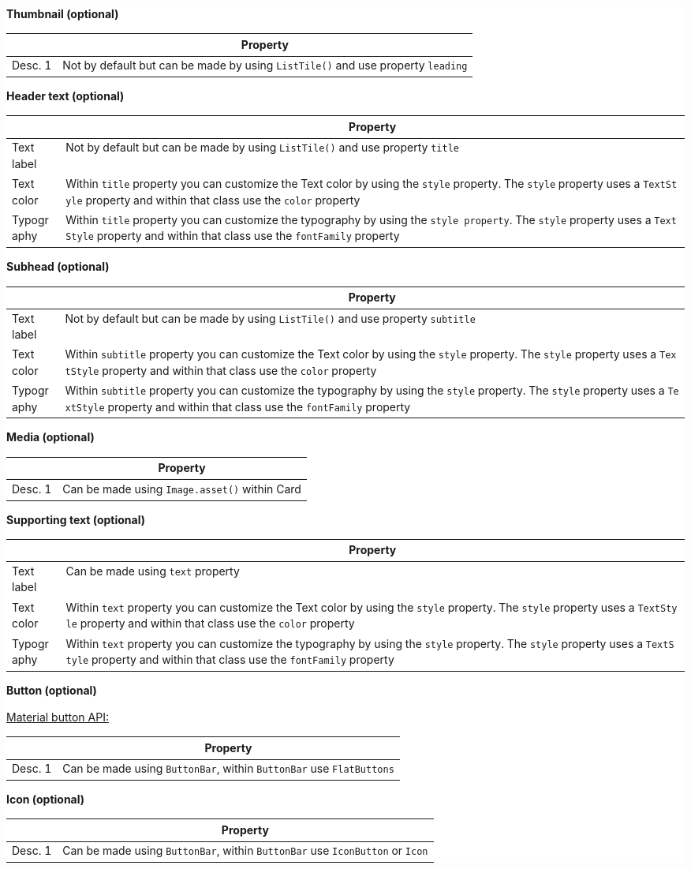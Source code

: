 <b>Thumbnail (optional)</b>

| &nbsp; | Property |
|---|---|
|Desc. 1 | Not by default but can be made by using `ListTile()` and use property `leading` |

<b>Header text (optional)</b>

| &nbsp; | Property |
|---|---|
| Text label | Not by default but can be made by using `ListTile()` and use property `title` |
| Text color | Within `title` property you can customize the Text color by using the `style` property. The `style` property uses a `TextStyle` property and within that class use the `color` property |
| Typography | Within `title` property you can customize the typography by using the `style property`. The `style` property uses a `TextStyle` property and within that class use the `fontFamily` property |

<b>Subhead (optional)</b>

| &nbsp; | Property |
|---|---|
| Text label | Not by default but can be made by using `ListTile()` and use property `subtitle` |
| Text color | Within `subtitle` property you can customize the Text color by using the `style` property. The `style` property uses a `TextStyle` property and within that class use the `color` property|
| Typography | Within `subtitle` property you can customize the typography by using the `style` property. The `style` property uses a `TextStyle` property and within that class use the `fontFamily` property|

<b>Media (optional)</b>

| &nbsp; | Property |
|---|---|
|Desc. 1 | Can be made using `Image.asset()` within Card |

<b>Supporting text (optional)</b>

| &nbsp; | Property |
|---|---|
| Text label | Can be made using `text` property |
| Text color | Within `text` property you can customize the Text color by using the `style` property. The `style` property uses a `TextStyle` property and within that class use the `color` property|
| Typography | Within `text` property you can customize the typography by using the `style` property. The `style` property uses a `TextStyle` property and within that class use the `fontFamily` property|

<b>Button (optional)</b>

[Material button API:](https://api.flutter.dev/flutter/material/MaterialButton-class.html)

| &nbsp; | Property |
|---|---|
|Desc. 1 | Can be made using `ButtonBar`, within `ButtonBar` use `FlatButtons` |

<b>Icon (optional)</b>

| &nbsp; | Property |
|---|---|
|Desc. 1 | Can be made using `ButtonBar`, within `ButtonBar` use `IconButton` or `Icon`|
